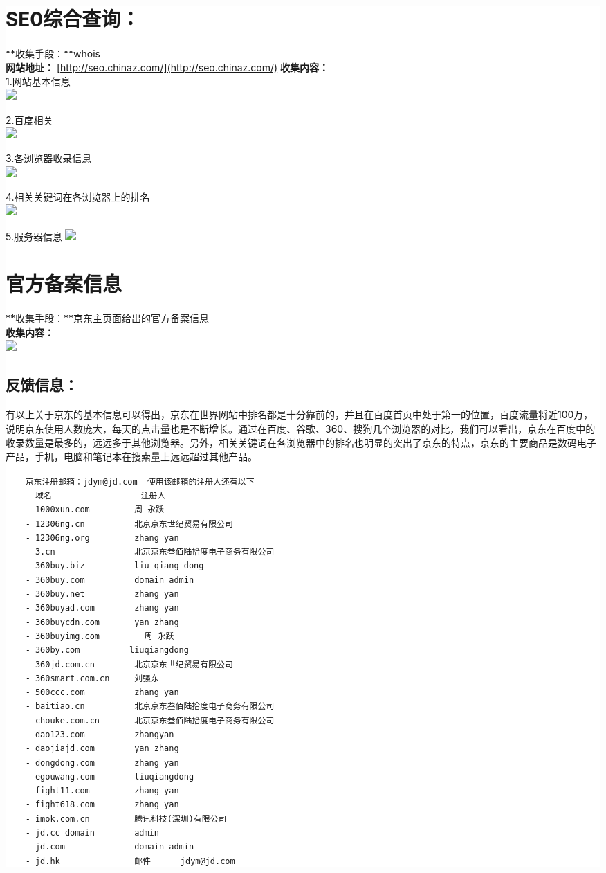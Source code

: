 # SE0综合查询：
**收集手段：**whois  
**网站地址：**  [http://seo.chinaz.com/](http://seo.chinaz.com/)
**收集内容：**  
1.网站基本信息  
![](http://i.imgur.com/CfsHHh2.png)

2.百度相关  
![](http://i.imgur.com/R5a1hKm.png)  

3.各浏览器收录信息  
![](http://i.imgur.com/UHQnRIY.png)  

4.相关关键词在各浏览器上的排名  
![](http://i.imgur.com/95jqo5F.png)    

5.服务器信息
![](http://i.imgur.com/3TtF0rt.png)

# 官方备案信息 
**收集手段：**京东主页面给出的官方备案信息  
**收集内容：**  
![](http://i.imgur.com/NCNI1OL.png)

反馈信息：
------------------------------------------------------------
有以上关于京东的基本信息可以得出，京东在世界网站中排名都是十分靠前的，并且在百度首页中处于第一的位置，百度流量将近100万，说明京东使用人数庞大，每天的点击量也是不断增长。通过在百度、谷歌、360、搜狗几个浏览器的对比，我们可以看出，京东在百度中的收录数量是最多的，远远多于其他浏览器。另外，相关关键词在各浏览器中的排名也明显的突出了京东的特点，京东的主要商品是数码电子产品，手机，电脑和笔记本在搜索量上远远超过其他产品。




		京东注册邮箱：jdym@jd.com  使用该邮箱的注册人还有以下
		- 域名	              注册人
		- 1000xun.com	      周 永跃
		- 12306ng.cn	      北京京东世纪贸易有限公司
		- 12306ng.org	      zhang yan
		- 3.cn	              北京京东叁佰陆拾度电子商务有限公司
		- 360buy.biz	      liu qiang dong
		- 360buy.com	      domain admin
		- 360buy.net	      zhang yan
		- 360buyad.com	      zhang yan
		- 360buycdn.com	      yan zhang
		- 360buyimg.com     	周 永跃
		- 360by.com	         liuqiangdong
		- 360jd.com.cn	      北京京东世纪贸易有限公司
		- 360smart.com.cn	  刘强东
		- 500ccc.com	      zhang yan
		- baitiao.cn	      北京京东叁佰陆拾度电子商务有限公司
		- chouke.com.cn	      北京京东叁佰陆拾度电子商务有限公司
		- dao123.com	      zhangyan
		- daojiajd.com	      yan zhang
		- dongdong.com	      zhang yan
		- egouwang.com	      liuqiangdong
		- fight11.com	      zhang yan
		- fight618.com	      zhang yan
		- imok.com.cn	      腾讯科技(深圳)有限公司
		- jd.cc	domain        admin
		- jd.com	          domain admin
		- jd.hk	              邮件      jdym@jd.com